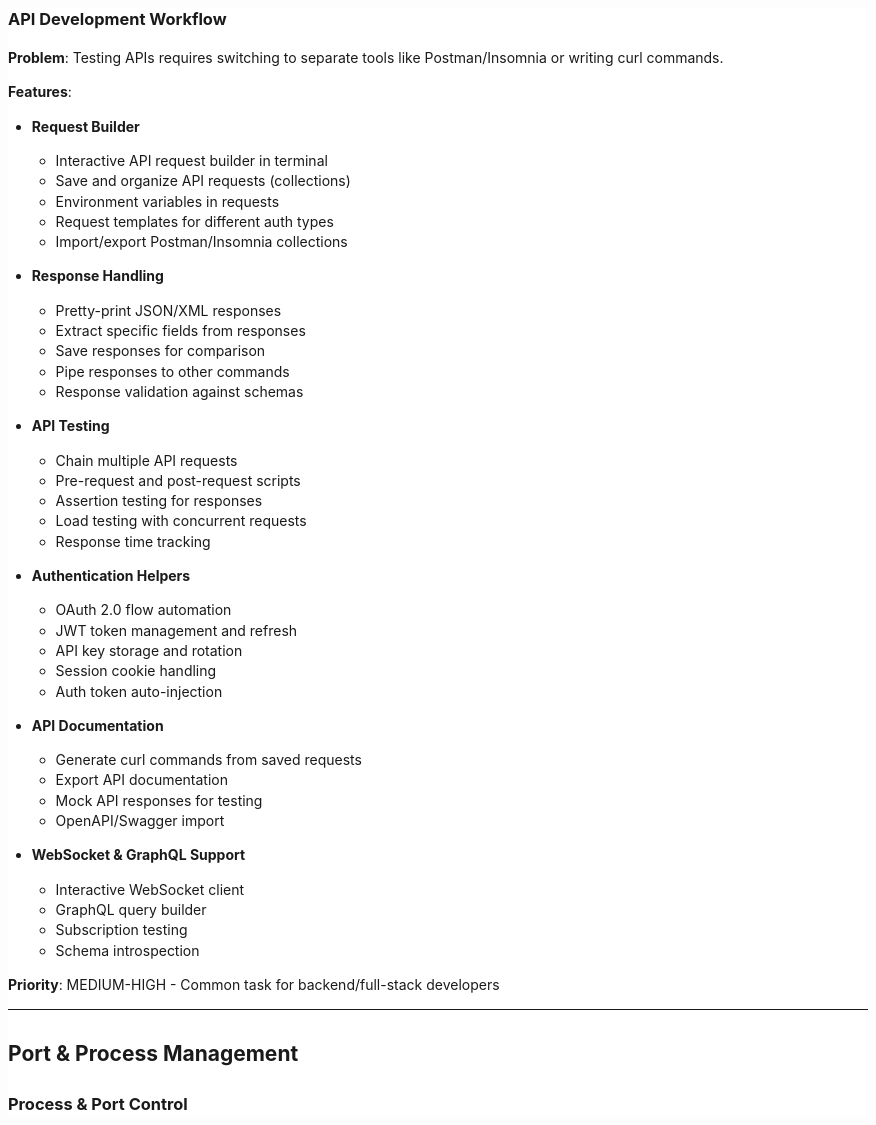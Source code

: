 ### API Development Workflow

**Problem**: Testing APIs requires switching to separate tools like Postman/Insomnia or writing curl commands.

**Features**:

- **Request Builder**
  - Interactive API request builder in terminal
  - Save and organize API requests (collections)
  - Environment variables in requests
  - Request templates for different auth types
  - Import/export Postman/Insomnia collections

- **Response Handling**
  - Pretty-print JSON/XML responses
  - Extract specific fields from responses
  - Save responses for comparison
  - Pipe responses to other commands
  - Response validation against schemas

- **API Testing**
  - Chain multiple API requests
  - Pre-request and post-request scripts
  - Assertion testing for responses
  - Load testing with concurrent requests
  - Response time tracking

- **Authentication Helpers**
  - OAuth 2.0 flow automation
  - JWT token management and refresh
  - API key storage and rotation
  - Session cookie handling
  - Auth token auto-injection

- **API Documentation**
  - Generate curl commands from saved requests
  - Export API documentation
  - Mock API responses for testing
  - OpenAPI/Swagger import

- **WebSocket & GraphQL Support**
  - Interactive WebSocket client
  - GraphQL query builder
  - Subscription testing
  - Schema introspection

**Priority**: MEDIUM-HIGH - Common task for backend/full-stack developers

---

## Port & Process Management

### Process & Port Control
